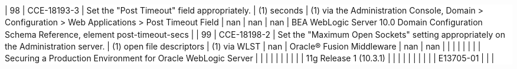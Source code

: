 |  98 | CCE-18193-3  | Set the "Post Timeout" field appropriately.                                                    | (1) seconds                                                                                                                                                                                                                                                                       | (1) via the Administration Console, Domain > Configuration > Web Applications > Post Timeout Field                                                                                                                                          |          nan | nan                                                                                 | nan                                                                                                  | BEA WebLogic Server 10.0 Domain Configuration Schema Reference, element post-timeout-secs                                                                                                                                       |
|  99 | CCE-18198-2  | Set the "Maximum Open Sockets" setting appropriately on the Administration server.             | (1) open file descriptors                                                                                                                                                                                                                                                         | (1) via WLST                                                                                                                                                                                                                                |          nan | Oracle® Fusion Middleware                                                           | nan                                                                                                  | nan                                                                                                                                                                                                                             |
|     |              |                                                                                                |                                                                                                                                                                                                                                                                                   |                                                                                                                                                                                                                                             |              | Securing a Production Environment for Oracle WebLogic Server                        |                                                                                                      |                                                                                                                                                                                                                                 |
|     |              |                                                                                                |                                                                                                                                                                                                                                                                                   |                                                                                                                                                                                                                                             |              | 11g Release 1 (10.3.1)                                                              |                                                                                                      |                                                                                                                                                                                                                                 |
|     |              |                                                                                                |                                                                                                                                                                                                                                                                                   |                                                                                                                                                                                                                                             |              | E13705-01                                                                           |                                                                                                      |                                                                                                                                                                                                                                 |